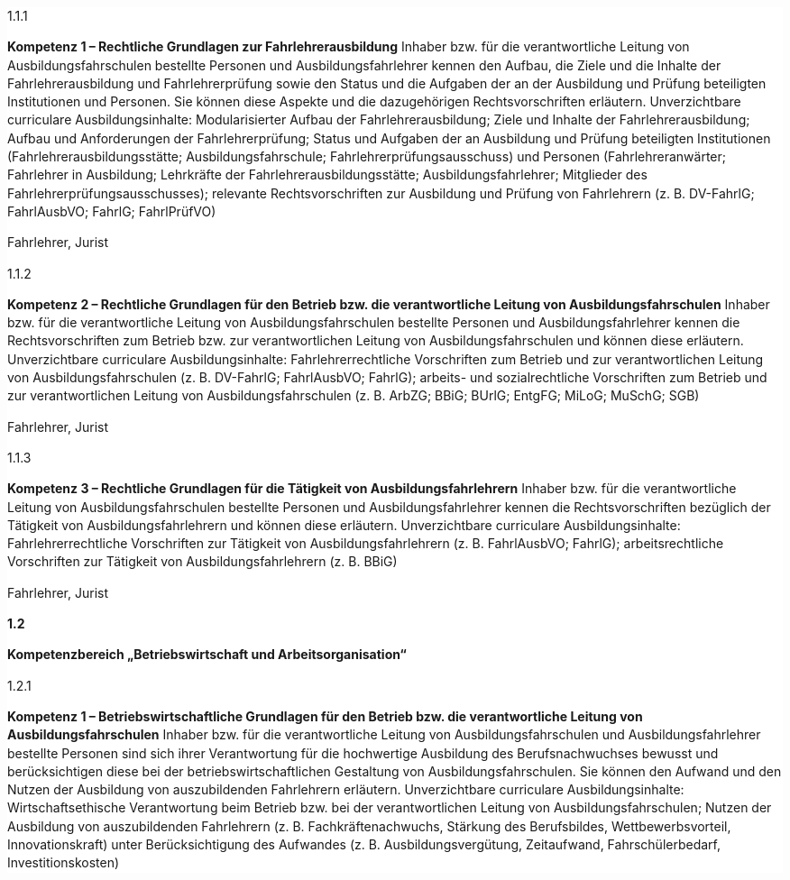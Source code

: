 1.1.1

**Kompetenz 1 – Rechtliche Grundlagen zur Fahrlehrerausbildung**
Inhaber bzw. für die verantwortliche Leitung von Ausbildungsfahrschulen bestellte Personen und Ausbildungsfahrlehrer kennen den Aufbau, die Ziele und die Inhalte der Fahrlehrerausbildung und Fahrlehrerprüfung sowie den Status und die Aufgaben der an der Ausbildung und Prüfung beteiligten Institutionen und Personen. Sie können diese Aspekte und die dazugehörigen Rechtsvorschriften erläutern.
Unverzichtbare curriculare Ausbildungsinhalte:
Modularisierter Aufbau der Fahrlehrerausbildung; Ziele und Inhalte der Fahrlehrerausbildung; Aufbau und Anforderungen der Fahrlehrerprüfung; Status und Aufgaben der an Ausbildung und Prüfung beteiligten Institutionen (Fahrlehrerausbildungsstätte; Ausbildungsfahrschule; Fahrlehrerprüfungsausschuss) und Personen (Fahrlehreranwärter; Fahrlehrer in Ausbildung; Lehrkräfte der Fahrlehrerausbildungsstätte; Ausbildungsfahrlehrer; Mitglieder des Fahrlehrerprüfungsausschusses); relevante Rechtsvorschriften zur Ausbildung und Prüfung von Fahrlehrern (z. B. DV-FahrlG; FahrlAusbVO; FahrlG; FahrlPrüfVO)

Fahrlehrer, Jurist

1.1.2

**Kompetenz 2 – Rechtliche Grundlagen für den Betrieb bzw. die verantwortliche Leitung von Ausbildungsfahrschulen**
Inhaber bzw. für die verantwortliche Leitung von Ausbildungsfahrschulen bestellte Personen und Ausbildungsfahrlehrer kennen die Rechtsvorschriften zum Betrieb bzw. zur verantwortlichen Leitung von Ausbildungsfahrschulen und können diese erläutern.
Unverzichtbare curriculare Ausbildungsinhalte:
Fahrlehrerrechtliche Vorschriften zum Betrieb und zur verantwortlichen Leitung von Ausbildungsfahrschulen (z. B. DV-FahrlG; FahrlAusbVO; FahrlG); arbeits- und sozialrechtliche Vorschriften zum Betrieb und zur verantwortlichen Leitung von Ausbildungsfahrschulen (z. B. ArbZG; BBiG; BUrlG; EntgFG; MiLoG; MuSchG; SGB)

Fahrlehrer, Jurist

1.1.3

**Kompetenz 3 – Rechtliche Grundlagen für die Tätigkeit von Ausbildungsfahrlehrern**
Inhaber bzw. für die verantwortliche Leitung von Ausbildungsfahrschulen bestellte Personen und Ausbildungsfahrlehrer kennen die Rechtsvorschriften bezüglich der Tätigkeit von Ausbildungsfahrlehrern und können diese erläutern.
Unverzichtbare curriculare Ausbildungsinhalte:
Fahrlehrerrechtliche Vorschriften zur Tätigkeit von Ausbildungsfahrlehrern (z. B. FahrlAusbVO; FahrlG); arbeitsrechtliche Vorschriften zur Tätigkeit von Ausbildungsfahrlehrern (z. B. BBiG)

Fahrlehrer, Jurist

**1.2**

**Kompetenzbereich
„Betriebswirtschaft und Arbeitsorganisation“**

1.2.1

**Kompetenz 1 – Betriebswirtschaftliche Grundlagen für den Betrieb bzw. die verantwortliche Leitung von Ausbildungsfahrschulen**
Inhaber bzw. für die verantwortliche Leitung von Ausbildungsfahrschulen und Ausbildungsfahrlehrer bestellte Personen sind sich ihrer Verantwortung für die hochwertige Ausbildung des Berufsnachwuchses bewusst und berücksichtigen diese bei der betriebswirtschaftlichen Gestaltung von Ausbildungsfahrschulen. Sie können den Aufwand und den Nutzen der Ausbildung von auszubildenden Fahrlehrern erläutern.
Unverzichtbare curriculare Ausbildungsinhalte:
Wirtschaftsethische Verantwortung beim Betrieb bzw. bei der verantwortlichen Leitung von Ausbildungsfahrschulen; Nutzen der Ausbildung von auszubildenden Fahrlehrern (z. B. Fachkräftenachwuchs, Stärkung des Berufsbildes, Wettbewerbsvorteil, Innovationskraft) unter Berücksichtigung des Aufwandes (z. B. Ausbildungsvergütung, Zeitaufwand, Fahrschülerbedarf, Investitionskosten)
